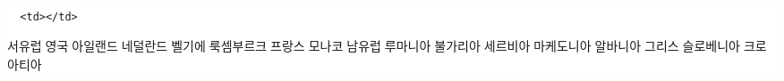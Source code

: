       <td></td>
   </tr>
   <tr>
      <td rowspan="7">서유럽</td>
      <td>영국</td>
      <td></td>
   </tr>
   <tr>
      <td>아일랜드</td>
      <td></td>
   </tr>
   <tr>
      <td>네덜란드</td>
      <td></td>
   </tr>
   <tr>
      <td>벨기에</td>
      <td></td>
   </tr>
   <tr>
      <td>룩셈부르크</td>
      <td></td>
   </tr>
   <tr>
      <td>프랑스</td>
      <td></td>
   </tr>
   <tr>
      <td>모나코</td>
      <td></td>
   </tr>
   <tr>
      <td rowspan="16">남유럽</td>
      <td>루마니아</td>
      <td></td>
   </tr>
   <tr>
      <td>불가리아</td>
      <td></td>
   </tr>
   <tr>
      <td>세르비아</td>
      <td></td>
   </tr>
   <tr>
      <td>마케도니아</td>
      <td></td>
   </tr>
   <tr>
      <td>알바니아</td>
      <td></td>
   </tr>
   <tr>
      <td>그리스</td>
      <td></td>
   </tr>
   <tr>
      <td>슬로베니아</td>
      <td></td>
   </tr>
   <tr>
      <td>크로아티아</td>
      <td></td>
   </tr>